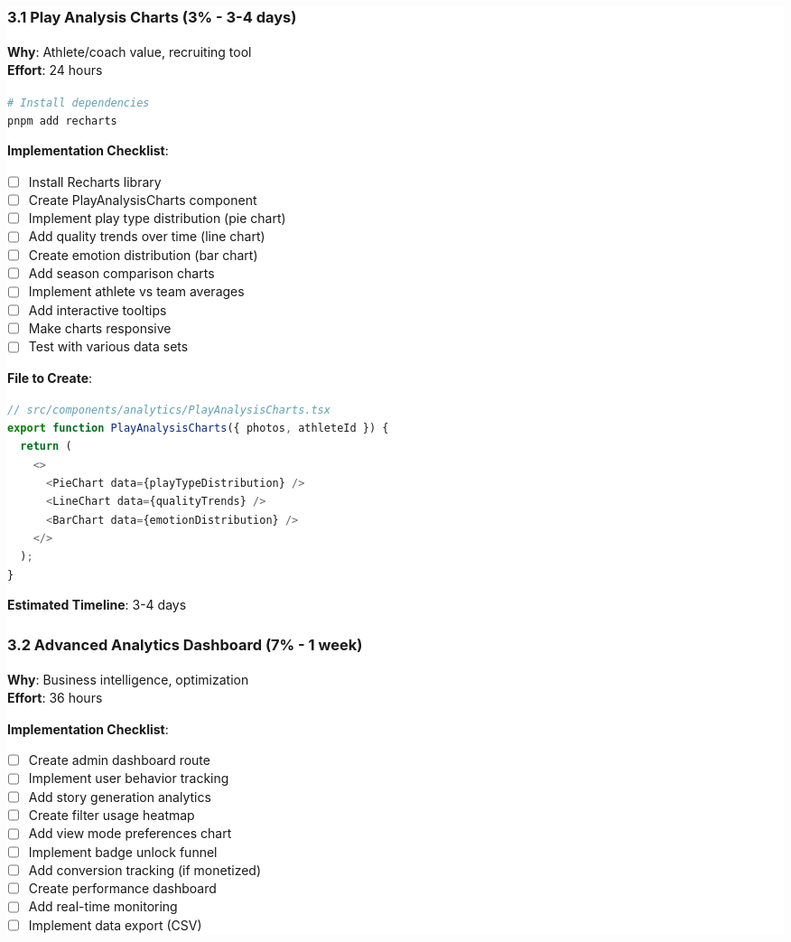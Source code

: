 ### 3.1 Play Analysis Charts (3% - 3-4 days)

**Why**: Athlete/coach value, recruiting tool  
**Effort**: 24 hours

```bash
# Install dependencies
pnpm add recharts
```

**Implementation Checklist**:
- [ ] Install Recharts library
- [ ] Create PlayAnalysisCharts component
- [ ] Implement play type distribution (pie chart)
- [ ] Add quality trends over time (line chart)
- [ ] Create emotion distribution (bar chart)
- [ ] Add season comparison charts
- [ ] Implement athlete vs team averages
- [ ] Add interactive tooltips
- [ ] Make charts responsive
- [ ] Test with various data sets

**File to Create**:
```typescript
// src/components/analytics/PlayAnalysisCharts.tsx
export function PlayAnalysisCharts({ photos, athleteId }) {
  return (
    <>
      <PieChart data={playTypeDistribution} />
      <LineChart data={qualityTrends} />
      <BarChart data={emotionDistribution} />
    </>
  );
}
```

**Estimated Timeline**: 3-4 days

### 3.2 Advanced Analytics Dashboard (7% - 1 week)

**Why**: Business intelligence, optimization  
**Effort**: 36 hours

**Implementation Checklist**:
- [ ] Create admin dashboard route
- [ ] Implement user behavior tracking
- [ ] Add story generation analytics
- [ ] Create filter usage heatmap
- [ ] Add view mode preferences chart
- [ ] Implement badge unlock funnel
- [ ] Add conversion tracking (if monetized)
- [ ] Create performance dashboard
- [ ] Add real-time monitoring
- [ ] Implement data export (CSV)
